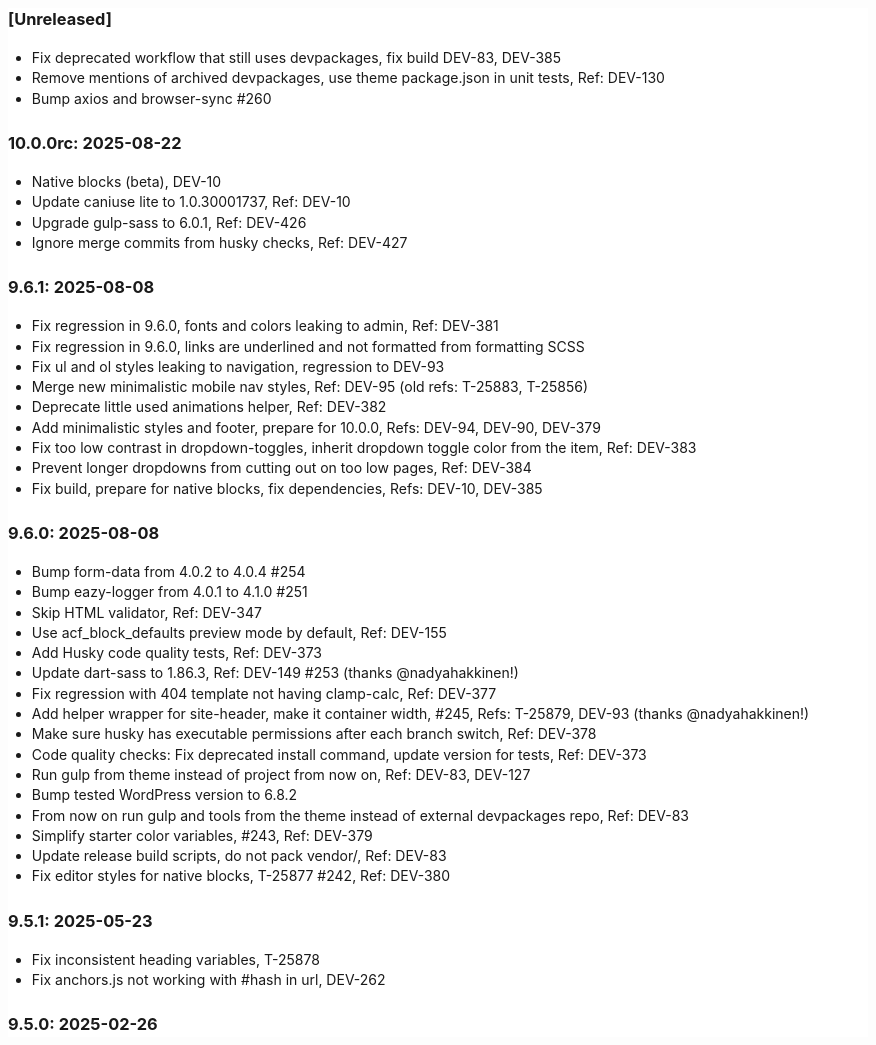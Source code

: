 ### [Unreleased]

* Fix deprecated workflow that still uses devpackages, fix build DEV-83, DEV-385
* Remove mentions of archived devpackages, use theme package.json in unit tests, Ref: DEV-130
* Bump axios and browser-sync #260

### 10.0.0rc: 2025-08-22

* Native blocks (beta), DEV-10
* Update caniuse lite to 1.0.30001737, Ref: DEV-10
* Upgrade gulp-sass to 6.0.1, Ref: DEV-426
* Ignore merge commits from husky checks, Ref: DEV-427

### 9.6.1: 2025-08-08

* Fix regression in 9.6.0, fonts and colors leaking to admin, Ref: DEV-381
* Fix regression in 9.6.0, links are underlined and not formatted from formatting SCSS
* Fix ul and ol styles leaking to navigation, regression to DEV-93
* Merge new minimalistic mobile nav styles, Ref: DEV-95 (old refs: T-25883, T-25856)
* Deprecate little used animations helper, Ref: DEV-382
* Add minimalistic styles and footer, prepare for 10.0.0, Refs: DEV-94, DEV-90, DEV-379
* Fix too low contrast in dropdown-toggles, inherit dropdown toggle color from the item, Ref: DEV-383
* Prevent longer dropdowns from cutting out on too low pages, Ref: DEV-384
* Fix build, prepare for native blocks, fix dependencies, Refs: DEV-10, DEV-385

### 9.6.0: 2025-08-08

* Bump form-data from 4.0.2 to 4.0.4 #254
* Bump eazy-logger from 4.0.1 to 4.1.0 #251
* Skip HTML validator, Ref: DEV-347
* Use acf_block_defaults preview mode by default, Ref: DEV-155
* Add Husky code quality tests, Ref: DEV-373
* Update dart-sass to 1.86.3, Ref: DEV-149 #253 (thanks @nadyahakkinen!)
* Fix regression with 404 template not having clamp-calc, Ref: DEV-377
* Add helper wrapper for site-header, make it container width, #245, Refs: T-25879, DEV-93 (thanks @nadyahakkinen!)
* Make sure husky has executable permissions after each branch switch, Ref: DEV-378
* Code quality checks: Fix deprecated install command, update version for tests, Ref: DEV-373
* Run gulp from theme instead of project from now on, Ref: DEV-83, DEV-127
* Bump tested WordPress version to 6.8.2
* From now on run gulp and tools from the theme instead of external devpackages repo, Ref: DEV-83
* Simplify starter color variables, #243, Ref: DEV-379
* Update release build scripts, do not pack vendor/, Ref: DEV-83
* Fix editor styles for native blocks, T-25877 #242, Ref: DEV-380

### 9.5.1: 2025-05-23

* Fix inconsistent heading variables, T-25878
* Fix anchors.js not working with #hash in url, DEV-262

### 9.5.0: 2025-02-26
